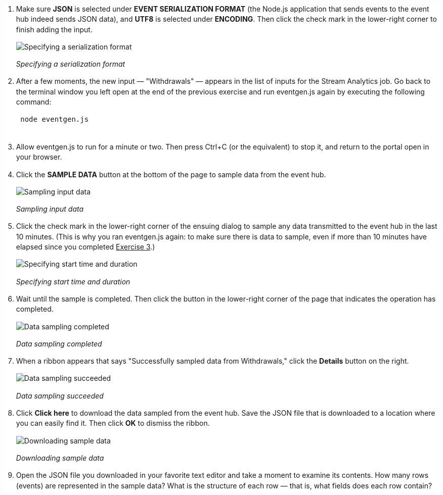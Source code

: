 1. Make sure **JSON** is selected under **EVENT SERIALIZATION FORMAT** (the Node.js application that sends events to the event hub indeed sends JSON data), and **UTF8** is selected under **ENCODING**. Then click the check mark in the lower-right corner to finish adding the input.

    ![Specifying a serialization format](images/add-input-dialog-4.png)

    _Specifying a serialization format_

1. After a few moments, the new input — "Withdrawals" — appears in the list of inputs for the Stream Analytics job. Go back to the terminal window you left open at the end of the previous exercise and run eventgen.js again by executing the following command:

	<pre>
	node eventgen.js
	</pre>

1. Allow eventgen.js to run for a minute or two. Then press Ctrl+C (or the equivalent) to stop it, and return to the portal open in your browser.
  
1. Click the **SAMPLE DATA** button at the bottom of the page to sample data from the event hub.

    ![Sampling input data](images/sample-input-data.png)

    _Sampling input data_

1. Click the check mark in the lower-right corner of the ensuing dialog to sample any data transmitted to the event hub in the last 10 minutes. (This is why you ran eventgen.js again: to make sure there is data to sample, even if more than 10 minutes have elapsed since you completed [Exercise 3](#Exercise3).)

    ![Specifying start time and duration](images/sample-data-dialog.png)

    _Specifying start time and duration_

1. Wait until the sample is completed. Then click the button in the lower-right corner of the page that indicates the operation has completed.

    ![Data sampling completed](images/sample-data-completed.png)

    _Data sampling completed_

1. When a ribbon appears that says "Successfully sampled data from Withdrawals," click the **Details** button on the right.

    ![Data sampling succeeded](images/sample-data-details.png)

    _Data sampling succeeded_

1. Click **Click here** to download the data sampled from the event hub. Save the JSON file that is downloaded to a location where you can easily find it. Then click **OK** to dismiss the ribbon.

    ![Downloading sample data](images/sample-data-download.png)

    _Downloading sample data_

1. Open the JSON file you downloaded in your favorite text editor and take a moment to examine its contents. How many rows (events) are represented in the sample data? What is the structure of each row — that is, what fields does each row contain?
